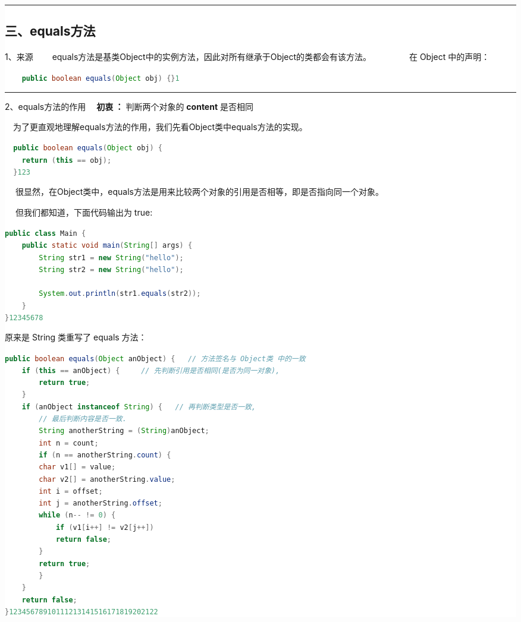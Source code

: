 ------

## 三、equals方法

1、来源
　　equals方法是基类Object中的实例方法，因此对所有继承于Object的类都会有该方法。
　　
　　在 Object 中的声明：

```java
    public boolean equals(Object obj) {}1
```

------

2、equals方法的作用
　**初衷 ：** 判断两个对象的 **content** 是否相同

　为了更直观地理解equals方法的作用，我们先看Object类中equals方法的实现。

```java
  public boolean equals(Object obj) {
    return (this == obj);
  }123
```

　 很显然，在Object类中，equals方法是用来比较两个对象的引用是否相等，即是否指向同一个对象。

　 但我们都知道，下面代码输出为 true:

```java
public class Main {
    public static void main(String[] args) {
        String str1 = new String("hello");
        String str2 = new String("hello");

        System.out.println(str1.equals(str2));
    }
}12345678
```

原来是 String 类重写了 equals 方法：

```java
public boolean equals(Object anObject) {   // 方法签名与 Object类 中的一致
    if (this == anObject) {     // 先判断引用是否相同(是否为同一对象),
        return true;
    }
    if (anObject instanceof String) {   // 再判断类型是否一致,
        // 最后判断内容是否一致.
        String anotherString = (String)anObject;
        int n = count;
        if (n == anotherString.count) {
        char v1[] = value;
        char v2[] = anotherString.value;
        int i = offset;
        int j = anotherString.offset;
        while (n-- != 0) {
            if (v1[i++] != v2[j++])
            return false;
        }
        return true;
        }
    }
    return false;
}12345678910111213141516171819202122
```
